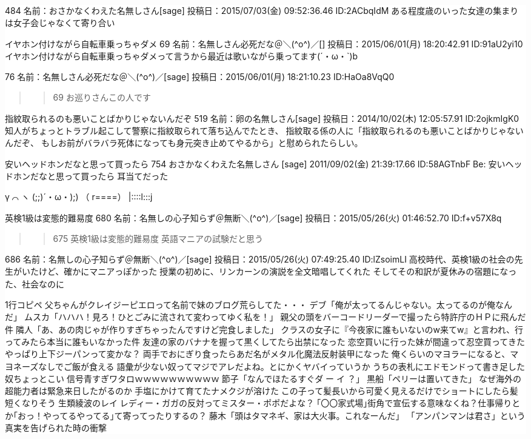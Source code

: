 484 名前：おさかなくわえた名無しさん[sage] 投稿日：2015/07/03(金) 09:52:36.46 ID:2ACbqIdM
ある程度歳のいった女達の集まりは女子会じゃなくて寄り合い

イヤホン付けながら自転車乗っちゃダメ
69 名前：名無しさん必死だな＠＼(^o^)／[] 投稿日：2015/06/01(月) 18:20:42.91 ID:91aU2yi10
イヤホン付けながら自転車乗っちゃダメって言うから最近は歌いながら乗ってます(´・ω・`)b

76 名前：名無しさん必死だな＠＼(^o^)／[sage] 投稿日：2015/06/01(月) 18:21:10.23 ID:HaOa8VqQ0
>>69
お巡りさんこの人です

指紋取られるのも悪いことばかりじゃないんだぞ
519 名前：卵の名無しさん[sage] 投稿日：2014/10/02(木) 12:05:57.91 ID:2ojkmIgK0
知人がちょっとトラブル起こして警察に指紋取られて落ち込んでたとき、
指紋取る係の人に「指紋取られるのも悪いことばかりじゃないんだぞ、
もしお前がバラバラ死体になっても身元突き止めてやるから」と慰められたらしい。

安いヘッドホンだなと思って買ったら
754 おさかなくわえた名無しさん [sage] 2011/09/02(金) 21:39:17.66 ID:58AGTnbF Be:
安いヘッドホンだなと思って買ったら
耳当てだった

γ ⌒ ヽ
(;;)´・ω・);)
（ r====）
|::::l:::j

英検1級は変態的難易度
680 名前：名無しの心子知らず＠無断＼(^o^)／[sage] 投稿日：2015/05/26(火) 01:46:52.70 ID:f+v57X8q
>>675
英検1級は変態的難易度
英語マニアの試験だと思う

686 名前：名無しの心子知らず＠無断＼(^o^)／[sage] 投稿日：2015/05/26(火) 07:49:25.40 ID:lZsoimLI
高校時代、英検1級の社会の先生がいたけど、確かにマニアっぽかった
授業の初めに、リンカーンの演説を全文暗唱してくれた
そしてその和訳が夏休みの宿題になった、社会なのに


1行コピペ
父ちゃんがクレイジーピエロって名前で妹のブログ荒らしてた・・・
デブ「俺が太ってるんじゃない。太ってるのが俺なんだ」
ムスカ「ハハハ！見ろ！ひとごみに流されて変わってゆく私を！」
親父の頭をバーコードリーダーで撮ったら特許庁のＨＰに飛んだ件
隣人「あ、あの肉じゃが作りすぎちゃったんですけど完食しました」
クラスの女子に『今夜家に誰もいないのw来てw』と言われ、行ってみたら本当に誰もいなかった件
友達の家のバナナを握って黒くしてたら出禁になった
恋空買いに行った妹が間違って忍空買ってきた
やっぱり上下ジーパンって変かな？
両手でおにぎり食ったらあだ名がメタル化魔法反射装甲になった
俺くらいのマヨラーになると、マヨネーズなしでご飯が食える
語彙が少ない奴ってマジでアレだよね。とにかくヤバイっていうか
うちの表札にエドモンドって書き足した奴ちょっとこい
信号青すぎワタロｗｗｗｗｗｗｗｗｗｗ
節子「なんでほたるすぐダ ー イ ？」
黒船「ペリーは置いてきた」
なぜ海外の超能力者は緊急来日したがるのか
手塩にかけて育てたナメクジが溶けた
この子って髪長いから可愛く見えるだけでショートにしたら髪短くなりそう
生類綾波のレイ
レディー・ガガの反対ってミスター・ポポだよな？
｢〇〇家式場｣街角で宣伝する意味なくね？仕事帰りとか｢おっ！やってるやってる｣て寄ってったりするの？
藤木「頭はタマネギ、家は大火事。これなーんだ」
「アンパンマンは君さ」という真実を告げられた時の衝撃